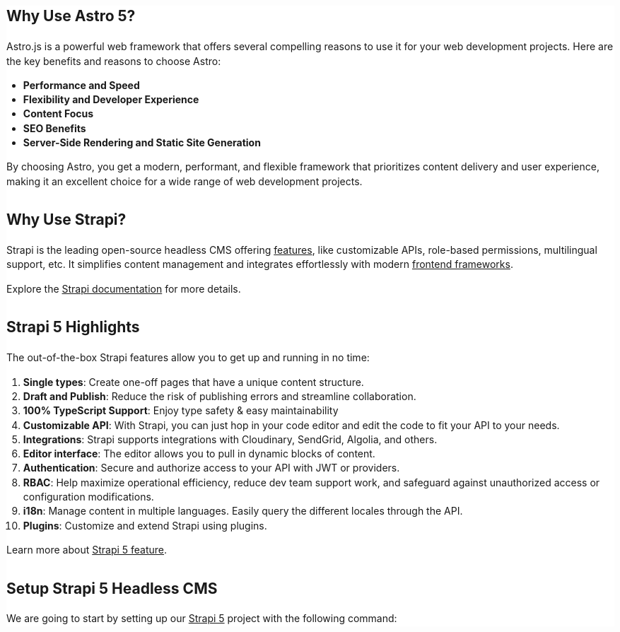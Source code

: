 ## Why Use Astro 5?

Astro.js is a powerful web framework that offers several compelling reasons to use it for your web development projects. Here are the key benefits and reasons to choose Astro:

- **Performance and Speed**
- **Flexibility and Developer Experience**
- **Content Focus**
- **SEO Benefits**
- **Server-Side Rendering and Static Site Generation**

By choosing Astro, you get a modern, performant, and flexible framework that prioritizes content delivery and user experience, making it an excellent choice for a wide range of web development projects.

## Why Use Strapi?

Strapi is the leading open-source headless CMS offering [features](https://strapi.io/features), like customizable APIs, role-based permissions, multilingual support, etc. It simplifies content management and integrates effortlessly with modern [frontend frameworks](https://strapi.io/blog/comprehensive-review-of-top-javascript-frontend-frameworks).

Explore the [Strapi documentation](https://docs.strapi.io/) for more details.

## Strapi 5 Highlights

The out-of-the-box Strapi features allow you to get up and running in no time:

1. **Single types**: Create one-off pages that have a unique content structure.
2. **Draft and Publish**: Reduce the risk of publishing errors and streamline collaboration.
3. **100% TypeScript Support**: Enjoy type safety & easy maintainability
4. **Customizable API**: With Strapi, you can just hop in your code editor and edit the code to fit your API to your needs.
5. **Integrations**: Strapi supports integrations with Cloudinary, SendGrid, Algolia, and others.
6. **Editor interface**: The editor allows you to pull in dynamic blocks of content.
7. **Authentication**: Secure and authorize access to your API with JWT or providers.
8. **RBAC**: Help maximize operational efficiency, reduce dev team support work, and safeguard against unauthorized access or configuration modifications.
9. **i18n**: Manage content in multiple languages. Easily query the different locales through the API.
10. **Plugins**: Customize and extend Strapi using plugins.

Learn more about [Strapi 5 feature](https://strapi.io/five).

<cta title="See Strapi in action with an interactive demo" text="Explore Strapi in an instant, hands-on demo set up just for you." buttontext="Access Live Demo!" buttonlink="https://strapi.io/demo"></cta>

## Setup Strapi 5 Headless CMS

We are going to start by setting up our [Strapi 5](https://strapi.io/five) project with the following command:
